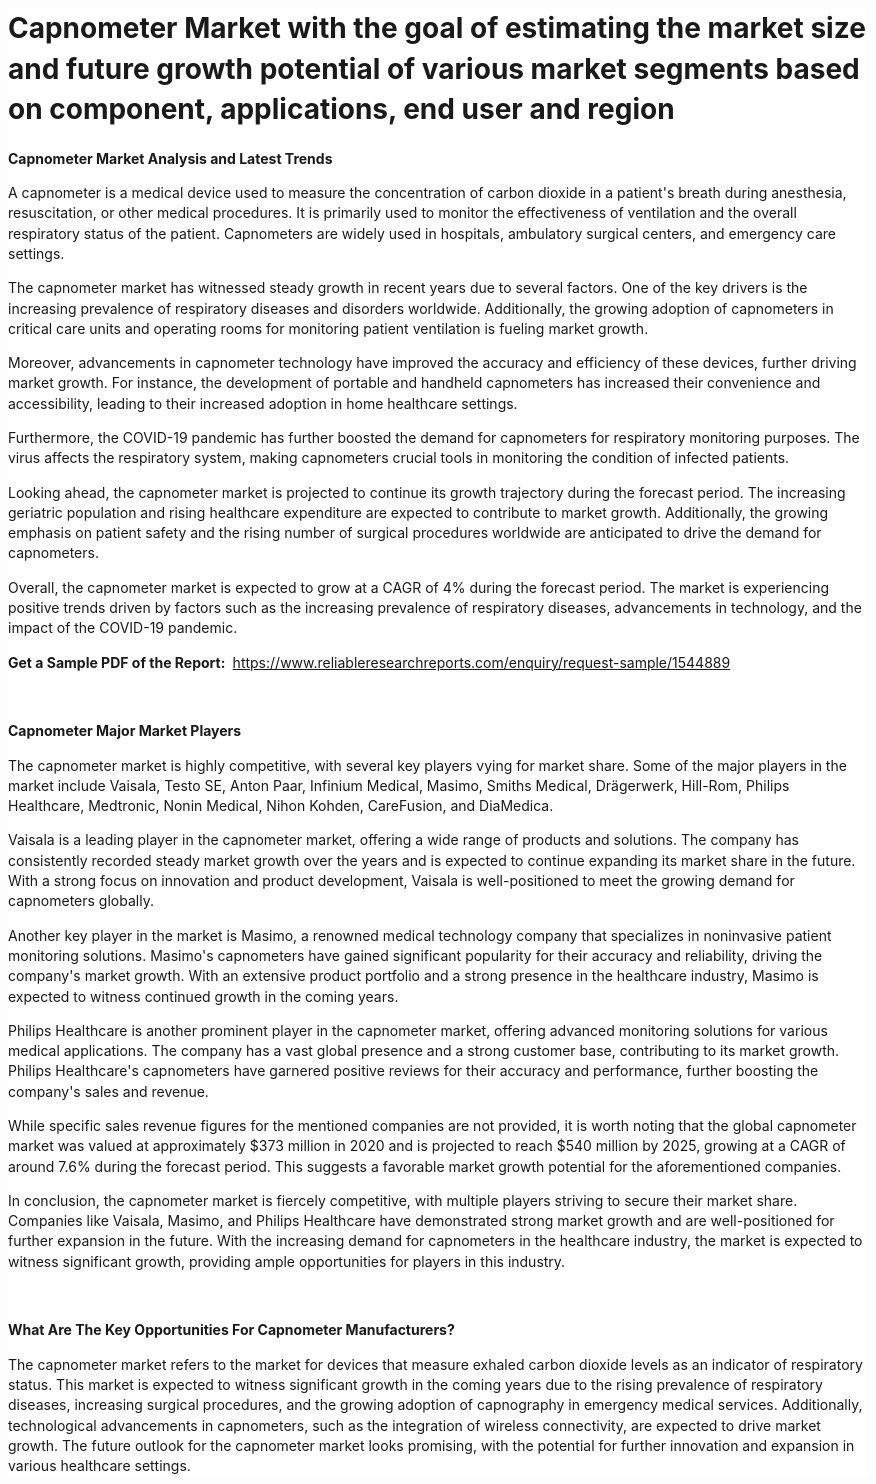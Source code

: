 <p><h1>Capnometer Market with the goal of estimating the market size and future growth potential of various market segments based on component, applications, end user and region</h1></p><p><strong>Capnometer Market Analysis and Latest Trends</strong></p>
<p><p>A capnometer is a medical device used to measure the concentration of carbon dioxide in a patient's breath during anesthesia, resuscitation, or other medical procedures. It is primarily used to monitor the effectiveness of ventilation and the overall respiratory status of the patient. Capnometers are widely used in hospitals, ambulatory surgical centers, and emergency care settings.</p><p>The capnometer market has witnessed steady growth in recent years due to several factors. One of the key drivers is the increasing prevalence of respiratory diseases and disorders worldwide. Additionally, the growing adoption of capnometers in critical care units and operating rooms for monitoring patient ventilation is fueling market growth.</p><p>Moreover, advancements in capnometer technology have improved the accuracy and efficiency of these devices, further driving market growth. For instance, the development of portable and handheld capnometers has increased their convenience and accessibility, leading to their increased adoption in home healthcare settings.</p><p>Furthermore, the COVID-19 pandemic has further boosted the demand for capnometers for respiratory monitoring purposes. The virus affects the respiratory system, making capnometers crucial tools in monitoring the condition of infected patients.</p><p>Looking ahead, the capnometer market is projected to continue its growth trajectory during the forecast period. The increasing geriatric population and rising healthcare expenditure are expected to contribute to market growth. Additionally, the growing emphasis on patient safety and the rising number of surgical procedures worldwide are anticipated to drive the demand for capnometers.</p><p>Overall, the capnometer market is expected to grow at a CAGR of 4% during the forecast period. The market is experiencing positive trends driven by factors such as the increasing prevalence of respiratory diseases, advancements in technology, and the impact of the COVID-19 pandemic.</p></p>
<p><strong>Get a Sample PDF of the Report:&nbsp;</strong> <a href="https://www.reliableresearchreports.com/enquiry/request-sample/1544889">https://www.reliableresearchreports.com/enquiry/request-sample/1544889</a></p>
<p>&nbsp;</p>
<p><strong>Capnometer Major Market Players</strong></p>
<p><p>The capnometer market is highly competitive, with several key players vying for market share. Some of the major players in the market include Vaisala, Testo SE, Anton Paar, Infinium Medical, Masimo, Smiths Medical, Drägerwerk, Hill-Rom, Philips Healthcare, Medtronic, Nonin Medical, Nihon Kohden, CareFusion, and DiaMedica.</p><p>Vaisala is a leading player in the capnometer market, offering a wide range of products and solutions. The company has consistently recorded steady market growth over the years and is expected to continue expanding its market share in the future. With a strong focus on innovation and product development, Vaisala is well-positioned to meet the growing demand for capnometers globally.</p><p>Another key player in the market is Masimo, a renowned medical technology company that specializes in noninvasive patient monitoring solutions. Masimo's capnometers have gained significant popularity for their accuracy and reliability, driving the company's market growth. With an extensive product portfolio and a strong presence in the healthcare industry, Masimo is expected to witness continued growth in the coming years.</p><p>Philips Healthcare is another prominent player in the capnometer market, offering advanced monitoring solutions for various medical applications. The company has a vast global presence and a strong customer base, contributing to its market growth. Philips Healthcare's capnometers have garnered positive reviews for their accuracy and performance, further boosting the company's sales and revenue.</p><p>While specific sales revenue figures for the mentioned companies are not provided, it is worth noting that the global capnometer market was valued at approximately $373 million in 2020 and is projected to reach $540 million by 2025, growing at a CAGR of around 7.6% during the forecast period. This suggests a favorable market growth potential for the aforementioned companies.</p><p>In conclusion, the capnometer market is fiercely competitive, with multiple players striving to secure their market share. Companies like Vaisala, Masimo, and Philips Healthcare have demonstrated strong market growth and are well-positioned for further expansion in the future. With the increasing demand for capnometers in the healthcare industry, the market is expected to witness significant growth, providing ample opportunities for players in this industry.</p></p>
<p>&nbsp;</p>
<p><strong>What Are The Key Opportunities For Capnometer Manufacturers?</strong></p>
<p><p>The capnometer market refers to the market for devices that measure exhaled carbon dioxide levels as an indicator of respiratory status. This market is expected to witness significant growth in the coming years due to the rising prevalence of respiratory diseases, increasing surgical procedures, and the growing adoption of capnography in emergency medical services. Additionally, technological advancements in capnometers, such as the integration of wireless connectivity, are expected to drive market growth. The future outlook for the capnometer market looks promising, with the potential for further innovation and expansion in various healthcare settings.</p></p>